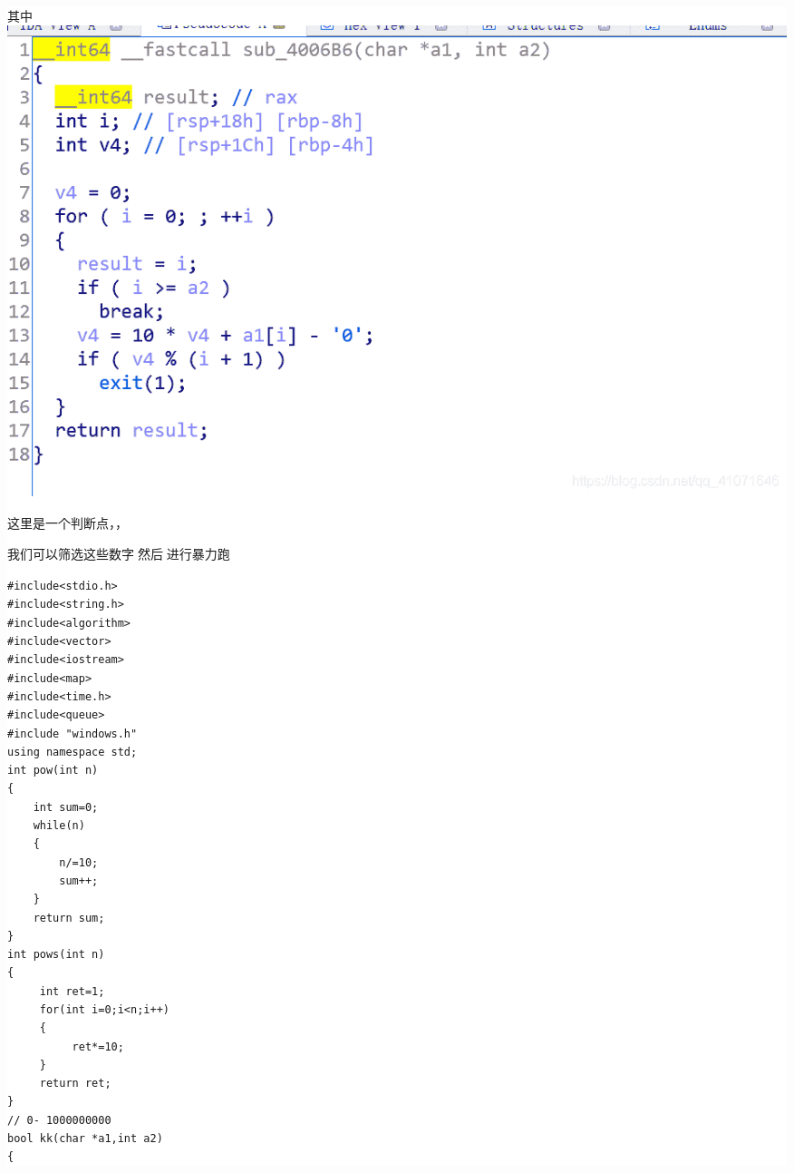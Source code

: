 其中 ![](img/0fe4e0ec7f75372d83acef4eff343cfc.png)

这里是一个判断点，，

我们可以筛选这些数字 然后 进行暴力跑

```
#include<stdio.h>
#include<string.h>
#include<algorithm>
#include<vector>
#include<iostream>
#include<map>
#include<time.h>
#include<queue>
#include "windows.h"
using namespace std;
int pow(int n)
{
    int sum=0;
    while(n)
    {
        n/=10;
        sum++;
    }
    return sum;
}
int pows(int n)
{
     int ret=1;
     for(int i=0;i<n;i++)
     {
          ret*=10;
     }
     return ret;
}
// 0- 1000000000
bool kk(char *a1,int a2)
{
```